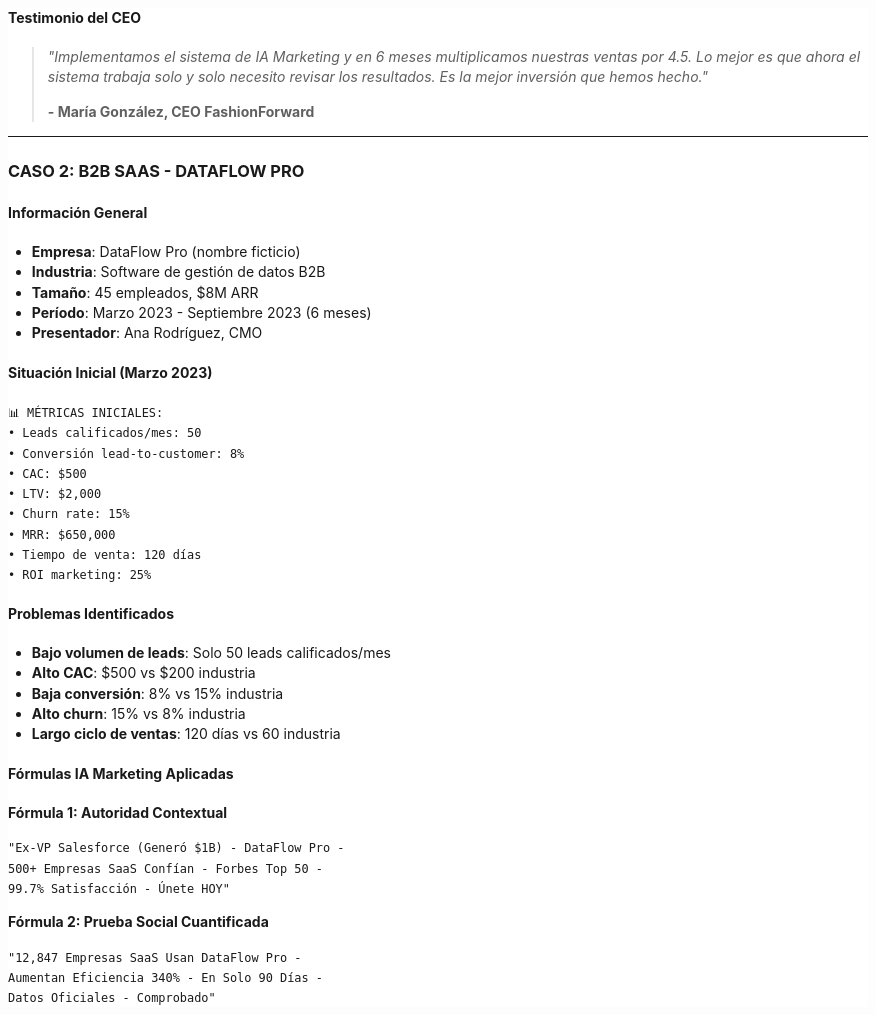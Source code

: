 #### **Testimonio del CEO**
> *"Implementamos el sistema de IA Marketing y en 6 meses multiplicamos nuestras ventas por 4.5. Lo mejor es que ahora el sistema trabaja solo y solo necesito revisar los resultados. Es la mejor inversión que hemos hecho."* 
> 
> **- María González, CEO FashionForward**

---

### **CASO 2: B2B SAAS - DATAFLOW PRO**

#### **Información General**
- **Empresa**: DataFlow Pro (nombre ficticio)
- **Industria**: Software de gestión de datos B2B
- **Tamaño**: 45 empleados, $8M ARR
- **Período**: Marzo 2023 - Septiembre 2023 (6 meses)
- **Presentador**: Ana Rodríguez, CMO

#### **Situación Inicial (Marzo 2023)**
```
📊 MÉTRICAS INICIALES:
• Leads calificados/mes: 50
• Conversión lead-to-customer: 8%
• CAC: $500
• LTV: $2,000
• Churn rate: 15%
• MRR: $650,000
• Tiempo de venta: 120 días
• ROI marketing: 25%
```

#### **Problemas Identificados**
- **Bajo volumen de leads**: Solo 50 leads calificados/mes
- **Alto CAC**: $500 vs $200 industria
- **Baja conversión**: 8% vs 15% industria
- **Alto churn**: 15% vs 8% industria
- **Largo ciclo de ventas**: 120 días vs 60 industria

#### **Fórmulas IA Marketing Aplicadas**

**Fórmula 1: Autoridad Contextual**
```
"Ex-VP Salesforce (Generó $1B) - DataFlow Pro - 
500+ Empresas SaaS Confían - Forbes Top 50 - 
99.7% Satisfacción - Únete HOY"
```

**Fórmula 2: Prueba Social Cuantificada**
```
"12,847 Empresas SaaS Usan DataFlow Pro - 
Aumentan Eficiencia 340% - En Solo 90 Días - 
Datos Oficiales - Comprobado"
```
